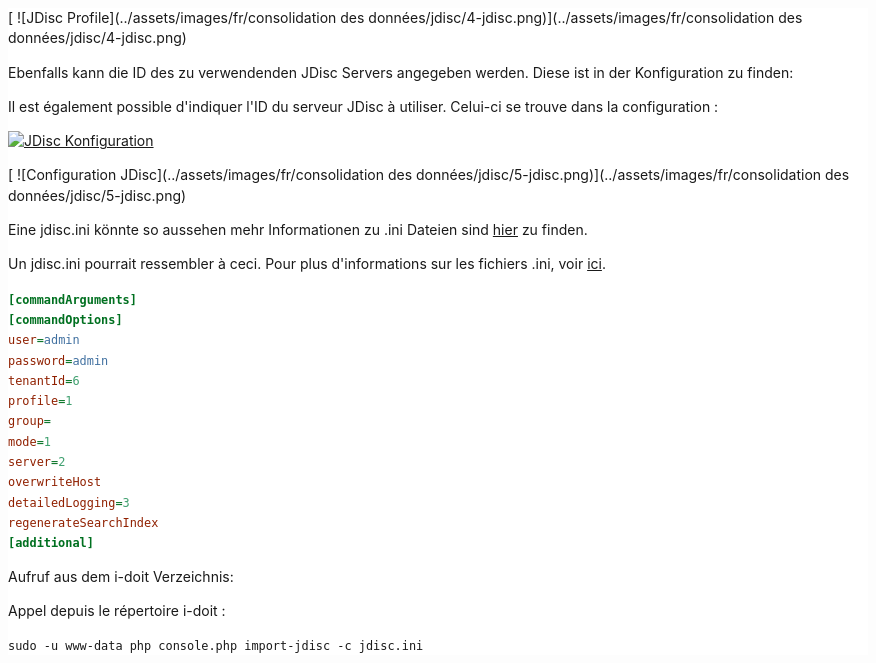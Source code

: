 [ ![JDisc Profile](../assets/images/fr/consolidation des données/jdisc/4-jdisc.png)](../assets/images/fr/consolidation des données/jdisc/4-jdisc.png)

Ebenfalls kann die ID des zu verwendenden JDisc Servers angegeben werden. Diese ist in der Konfiguration zu finden:

Il est également possible d'indiquer l'ID du serveur JDisc à utiliser. Celui-ci se trouve dans la configuration :

[![JDisc Konfiguration](../assets/images/de/daten-konsolidieren/jdisc/5-jdisc.png)](../assets/images/de/daten-konsolidieren/jdisc/5-jdisc.png)

[ ![Configuration JDisc](../assets/images/fr/consolidation des données/jdisc/5-jdisc.png)](../assets/images/fr/consolidation des données/jdisc/5-jdisc.png)

Eine jdisc.ini könnte so aussehen mehr Informationen zu .ini Dateien sind [hier](../automatisierung-und-integration/cli/console/verwendung-von-konfigurationsdateien-fuer-console-commands.md) zu finden.

Un jdisc.ini pourrait ressembler à ceci. Pour plus d'informations sur les fichiers .ini, voir [ici](../automatisation-et-intégration/cli/console/utilisation-de-fichiers-de-configuration-pour-commandes-console.md).

```ini
[commandArguments]
[commandOptions]
user=admin
password=admin
tenantId=6
profile=1
group=
mode=1
server=2
overwriteHost
detailedLogging=3
regenerateSearchIndex
[additional]
```

Aufruf aus dem i-doit Verzeichnis:

Appel depuis le répertoire i-doit :

```shell
sudo -u www-data php console.php import-jdisc -c jdisc.ini
```
